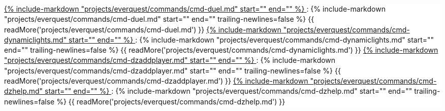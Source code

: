 
<a href="../projects/everquest/commands/cmd-duel/">
{%
  include-markdown "projects/everquest/commands/cmd-duel.md"
  start=""
  end=""
%}
</a>
:    {% 
        include-markdown "projects/everquest/commands/cmd-duel.md"
        start="<!--cmd-desc-start-->"
        end="<!--cmd-desc-end-->"
        trailing-newlines=false
     %} {{ readMore('projects/everquest/commands/cmd-duel.md') }}


<a href="../projects/everquest/commands/cmd-dynamiclights/">
{%
  include-markdown "projects/everquest/commands/cmd-dynamiclights.md"
  start=""
  end=""
%}
</a>
:    {% 
        include-markdown "projects/everquest/commands/cmd-dynamiclights.md"
        start="<!--cmd-desc-start-->"
        end="<!--cmd-desc-end-->"
        trailing-newlines=false
     %} {{ readMore('projects/everquest/commands/cmd-dynamiclights.md') }}


<a href="../projects/everquest/commands/cmd-dzaddplayer/">
{%
  include-markdown "projects/everquest/commands/cmd-dzaddplayer.md"
  start=""
  end=""
%}
</a>
:    {% 
        include-markdown "projects/everquest/commands/cmd-dzaddplayer.md"
        start="<!--cmd-desc-start-->"
        end="<!--cmd-desc-end-->"
        trailing-newlines=false
     %} {{ readMore('projects/everquest/commands/cmd-dzaddplayer.md') }}


<a href="../projects/everquest/commands/cmd-dzhelp/">
{%
  include-markdown "projects/everquest/commands/cmd-dzhelp.md"
  start=""
  end=""
%}
</a>
:    {% 
        include-markdown "projects/everquest/commands/cmd-dzhelp.md"
        start="<!--cmd-desc-start-->"
        end="<!--cmd-desc-end-->"
        trailing-newlines=false
     %} {{ readMore('projects/everquest/commands/cmd-dzhelp.md') }}
